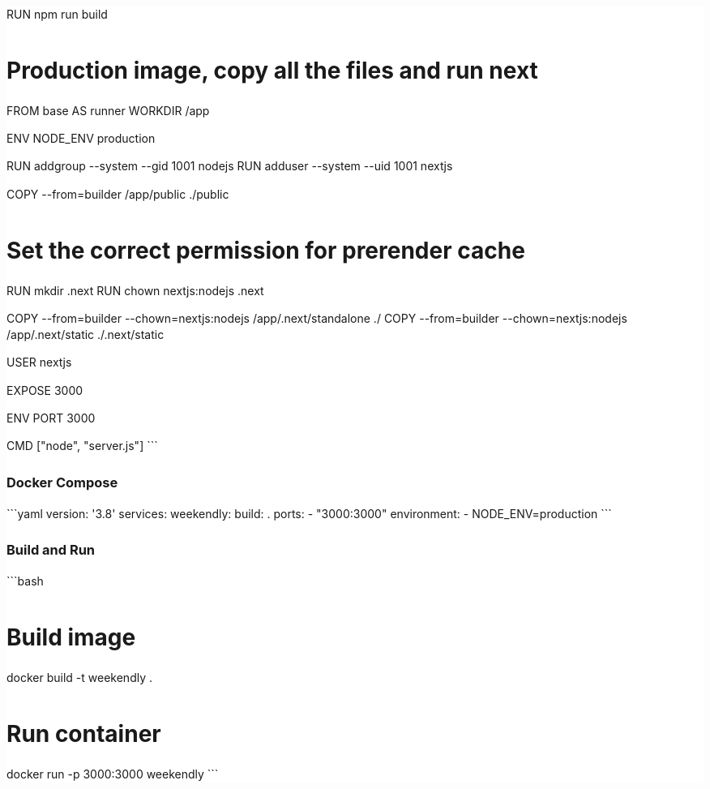 RUN npm run build

# Production image, copy all the files and run next
FROM base AS runner
WORKDIR /app

ENV NODE_ENV production

RUN addgroup --system --gid 1001 nodejs
RUN adduser --system --uid 1001 nextjs

COPY --from=builder /app/public ./public

# Set the correct permission for prerender cache
RUN mkdir .next
RUN chown nextjs:nodejs .next

COPY --from=builder --chown=nextjs:nodejs /app/.next/standalone ./
COPY --from=builder --chown=nextjs:nodejs /app/.next/static ./.next/static

USER nextjs

EXPOSE 3000

ENV PORT 3000

CMD ["node", "server.js"]
\`\`\`

### Docker Compose

\`\`\`yaml
version: '3.8'
services:
  weekendly:
    build: .
    ports:
      - "3000:3000"
    environment:
      - NODE_ENV=production
\`\`\`

### Build and Run

\`\`\`bash
# Build image
docker build -t weekendly .

# Run container
docker run -p 3000:3000 weekendly
\`\`\`
